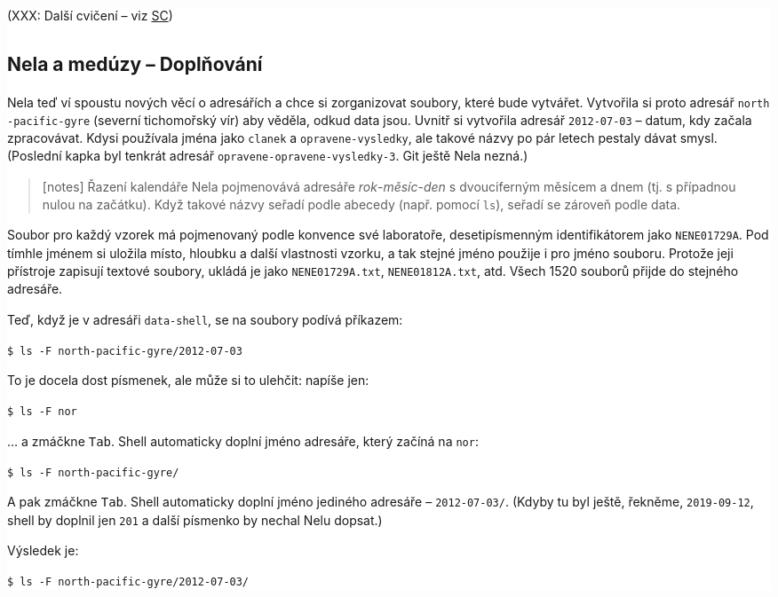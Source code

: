 

(XXX: Další cvičení – viz [SC](http://swcarpentry.github.io/shell-novice/02-filedir/index.html#absolute-vs-relative-paths))


## Nela a medúzy – Doplňování

Nela teď ví spoustu nových věcí o adresářích a chce si zorganizovat
soubory, které bude vytvářet.
Vytvořila si proto adresář `north-pacific-gyre` (severní tichomořský vír)
aby věděla, odkud data jsou.
Uvnitř si vytvořila adresář `2012-07-03` – datum, kdy začala zpracovávat.
Kdysi používala jména jako `clanek` a `opravene-vysledky`, ale takové názvy
po pár letech pestaly dávat smysl. (Poslední kapka byl tenkrát adresář
`opravene-opravene-vysledky-3`. Git ještě Nela nezná.)

> [notes] Řazení kalendáře
> Nela pojmenovává adresáře <var>rok</var>-<var>měsíc</var>-<var>den</var>
> s dvouciferným měsícem a dnem (tj. s případnou nulou na začátku).
> Když takové názvy seřadí podle abecedy (např. pomocí `ls`), seřadí se
> zároveň podle data.

Soubor pro každý vzorek má pojmenovaný podle konvence své laboratoře,
desetipísmenným identifikátorem jako `NENE01729A`.
Pod tímhle jménem si uložila místo, hloubku a další vlastnosti vzorku,
a tak stejné jméno použije i pro jméno souboru.
Protože jeji přístroje zapisují textové soubory, ukládá je jako
`NENE01729A.txt`, `NENE01812A.txt`, atd.
Všech 1520 souborů přijde do stejného adresáře.

Teď, když je v adresáři `data-shell`, se na soubory podívá příkazem:

```console
$ ls -F north-pacific-gyre/2012-07-03
```

To je docela dost písmenek, ale může si to ulehčit: napíše jen:

```console
$ ls -F nor
```

… a zmáčkne <kbd>Tab</kbd>. Shell automaticky doplní jméno adresáře, který
začíná na `nor`:

```console
$ ls -F north-pacific-gyre/
```

A pak zmáčkne <kbd>Tab</kbd>. Shell automaticky doplní jméno jediného adresáře
– `2012-07-03/`.
(Kdyby tu byl ještě, řekněme, `2019-09-12`, shell by doplnil jen `201` a další
písmenko by nechal Nelu dopsat.)

Výsledek je:

```console
$ ls -F north-pacific-gyre/2012-07-03/
```


[manuals-coreutils]: https://www.gnu.org/software/coreutils/manual/coreutils.html
[manuals-gnu]: https://www.gnu.org/manual/manual.html